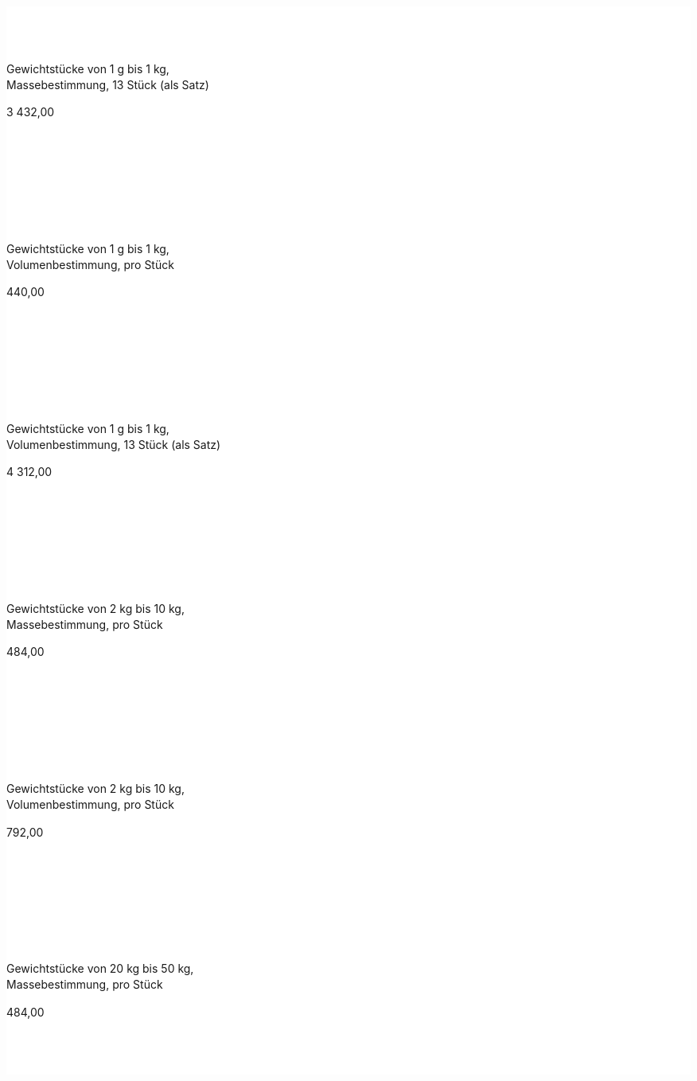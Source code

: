  

 

Gewichtstücke von 1 g bis 1 kg,  
Massebestimmung, 13 Stück (als Satz)

3 432,00

 

 

 

 

Gewichtstücke von 1 g bis 1 kg,  
Volumenbestimmung, pro Stück

440,00

 

 

 

 

Gewichtstücke von 1 g bis 1 kg,  
Volumenbestimmung, 13 Stück (als Satz)

4 312,00

 

 

 

 

Gewichtstücke von 2 kg bis 10 kg,  
Massebestimmung, pro Stück

484,00

 

 

 

 

Gewichtstücke von 2 kg bis 10 kg,  
Volumenbestimmung, pro Stück

792,00

 

 

 

 

Gewichtstücke von 20 kg bis 50 kg,  
Massebestimmung, pro Stück

484,00

 

 

